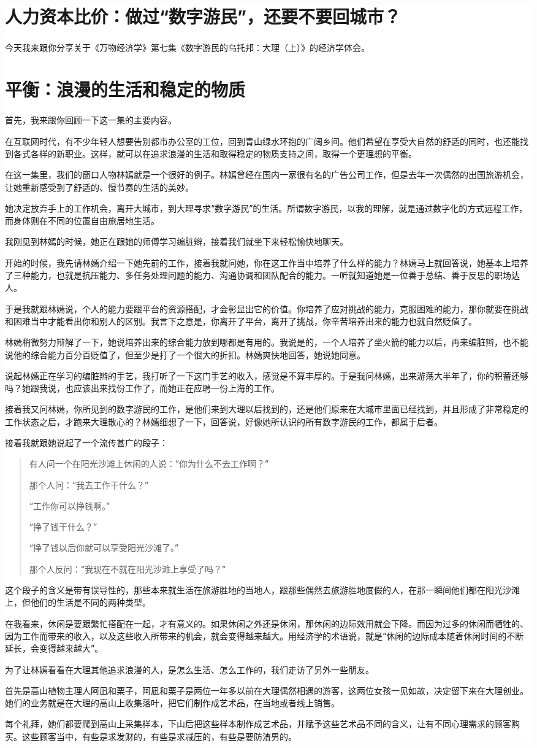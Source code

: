 # 人力资本比价：做过“数字游民”，还要不要回城市？

今天我来跟你分享关于《万物经济学》第七集《数字游民的乌托邦：大理（上）》的经济学体会。

# 平衡：浪漫的生活和稳定的物质

首先，我来跟你回顾一下这一集的主要内容。

在互联网时代，有不少年轻人想要告别都市办公室的工位，回到青山绿水环抱的广阔乡间。他们希望在享受大自然的舒适的同时，也还能找到各式各样的新职业。这样，就可以在追求浪漫的生活和取得稳定的物质支持之间，取得一个更理想的平衡。

在这一集里，我们的窗口人物林嫣就是一个很好的例子。林嫣曾经在国内一家很有名的广告公司工作，但是去年一次偶然的出国旅游机会，让她重新感受到了舒适的、慢节奏的生活的美妙。

她决定放弃手上的工作机会，离开大城市，到大理寻求“数字游民”的生活。所谓数字游民，以我的理解，就是通过数字化的方式远程工作，而身体则在不同的位置自由旅居地生活。

我刚见到林嫣的时候，她正在跟她的师傅学习编脏辫，接着我们就坐下来轻松愉快地聊天。

开始的时候，我先请林嫣介绍一下她先前的工作，接着我就问她，你在这工作当中培养了什么样的能力？林嫣马上就回答说，她基本上培养了三种能力，也就是抗压能力、多任务处理问题的能力、沟通协调和团队配合的能力。一听就知道她是一位善于总结、善于反思的职场达人。

于是我就跟林嫣说，个人的能力要跟平台的资源搭配，才会彰显出它的价值。你培养了应对挑战的能力，克服困难的能力，那你就要在挑战和困难当中才能看出你和别人的区别。我言下之意是，你离开了平台，离开了挑战，你辛苦培养出来的能力也就自然贬值了。

林嫣稍微努力辩解了一下，她说培养出来的综合能力放到哪都是有用的。我说是的，一个人培养了坐火箭的能力以后，再来编脏辫，也不能说他的综合能力百分百贬值了，但至少是打了一个很大的折扣。林嫣爽快地回答，她说她同意。

说起林嫣正在学习的编脏辫的手艺，我打听了一下这门手艺的收入，感觉是不算丰厚的。于是我问林嫣，出来游荡大半年了，你的积蓄还够吗？她跟我说，也应该出来找份工作了，而她正在应聘一份上海的工作。

接着我又问林嫣，你所见到的数字游民的工作，是他们来到大理以后找到的，还是他们原来在大城市里面已经找到，并且形成了非常稳定的工作状态之后，才跑来大理散心的？林嫣细想了一下，回答说，好像她所认识的所有数字游民的工作，都属于后者。

接着我就跟她说起了一个流传甚广的段子：

> 有人问一个在阳光沙滩上休闲的人说：“你为什么不去工作啊？”
> 
> 那个人问：“我去工作干什么？”
> 
> “工作你可以挣钱啊。”
> 
> “挣了钱干什么？”
> 
> “挣了钱以后你就可以享受阳光沙滩了。”
> 
> 那个人反问：“我现在不就在阳光沙滩上享受了吗？”

这个段子的含义是带有误导性的，那些本来就生活在旅游胜地的当地人，跟那些偶然去旅游胜地度假的人，在那一瞬间他们都在阳光沙滩上，但他们的生活是不同的两种类型。

在我看来，休闲是要跟繁忙搭配在一起，才有意义的。如果休闲之外还是休闲，那休闲的边际效用就会下降。而因为过多的休闲而牺牲的、因为工作而带来的收入，以及这些收入所带来的机会，就会变得越来越大。用经济学的术语说，就是“休闲的边际成本随着休闲时间的不断延长，会变得越来越大”。

为了让林嫣看看在大理其他追求浪漫的人，是怎么生活、怎么工作的，我们走访了另外一些朋友。

首先是高山植物主理人阿凪和栗子，阿凪和栗子是两位一年多以前在大理偶然相遇的游客，这两位女孩一见如故，决定留下来在大理创业。她们的业务就是在大理的高山上收集落叶，把它们制作成艺术品，在当地或者线上销售。

每个礼拜，她们都要爬到高山上采集样本，下山后把这些样本制作成艺术品，并赋予这些艺术品不同的含义，让有不同心理需求的顾客购买。这些顾客当中，有些是求发财的，有些是求减压的，有些是要防渣男的。
